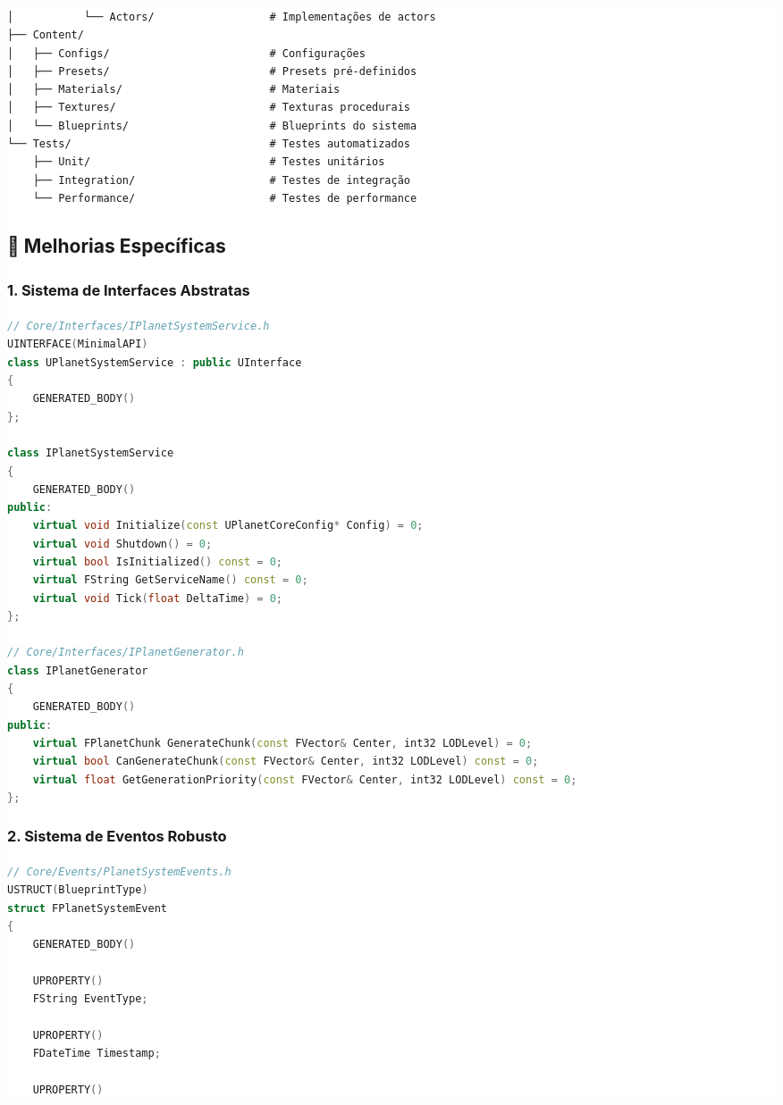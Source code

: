 ```
│           └── Actors/                  # Implementações de actors
├── Content/
│   ├── Configs/                         # Configurações
│   ├── Presets/                         # Presets pré-definidos
│   ├── Materials/                       # Materiais
│   ├── Textures/                        # Texturas procedurais
│   └── Blueprints/                      # Blueprints do sistema
└── Tests/                               # Testes automatizados
    ├── Unit/                            # Testes unitários
    ├── Integration/                     # Testes de integração
    └── Performance/                     # Testes de performance
```

## 🔧 Melhorias Específicas

### 1. **Sistema de Interfaces Abstratas**

```cpp
// Core/Interfaces/IPlanetSystemService.h
UINTERFACE(MinimalAPI)
class UPlanetSystemService : public UInterface
{
    GENERATED_BODY()
};

class IPlanetSystemService
{
    GENERATED_BODY()
public:
    virtual void Initialize(const UPlanetCoreConfig* Config) = 0;
    virtual void Shutdown() = 0;
    virtual bool IsInitialized() const = 0;
    virtual FString GetServiceName() const = 0;
    virtual void Tick(float DeltaTime) = 0;
};

// Core/Interfaces/IPlanetGenerator.h
class IPlanetGenerator
{
    GENERATED_BODY()
public:
    virtual FPlanetChunk GenerateChunk(const FVector& Center, int32 LODLevel) = 0;
    virtual bool CanGenerateChunk(const FVector& Center, int32 LODLevel) const = 0;
    virtual float GetGenerationPriority(const FVector& Center, int32 LODLevel) const = 0;
};
```

### 2. **Sistema de Eventos Robusto**

```cpp
// Core/Events/PlanetSystemEvents.h
USTRUCT(BlueprintType)
struct FPlanetSystemEvent
{
    GENERATED_BODY()
    
    UPROPERTY()
    FString EventType;
    
    UPROPERTY()
    FDateTime Timestamp;
    
    UPROPERTY()
```